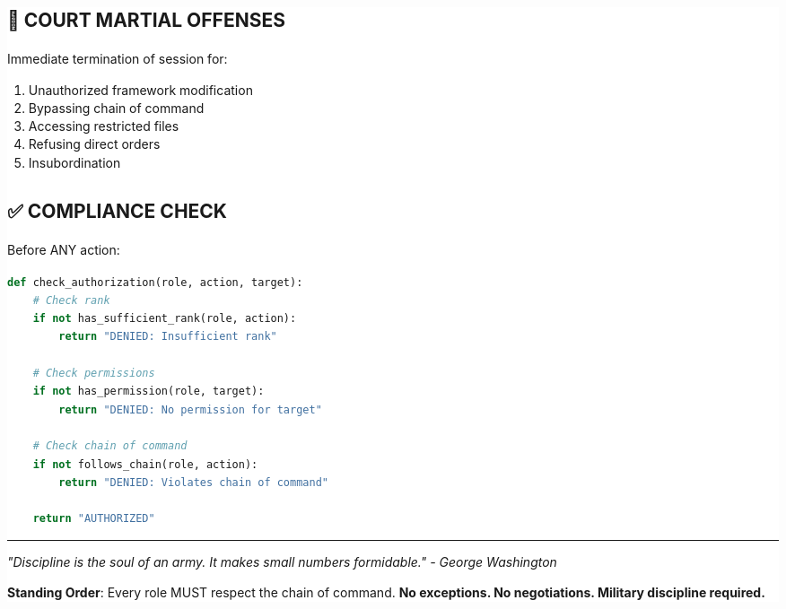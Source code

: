 ## 🚨 COURT MARTIAL OFFENSES

Immediate termination of session for:
1. Unauthorized framework modification
2. Bypassing chain of command
3. Accessing restricted files
4. Refusing direct orders
5. Insubordination

## ✅ COMPLIANCE CHECK

Before ANY action:
```python
def check_authorization(role, action, target):
    # Check rank
    if not has_sufficient_rank(role, action):
        return "DENIED: Insufficient rank"

    # Check permissions
    if not has_permission(role, target):
        return "DENIED: No permission for target"

    # Check chain of command
    if not follows_chain(role, action):
        return "DENIED: Violates chain of command"

    return "AUTHORIZED"
```

---

*"Discipline is the soul of an army. It makes small numbers formidable."*
*- George Washington*

**Standing Order**: Every role MUST respect the chain of command.
**No exceptions. No negotiations. Military discipline required.**
